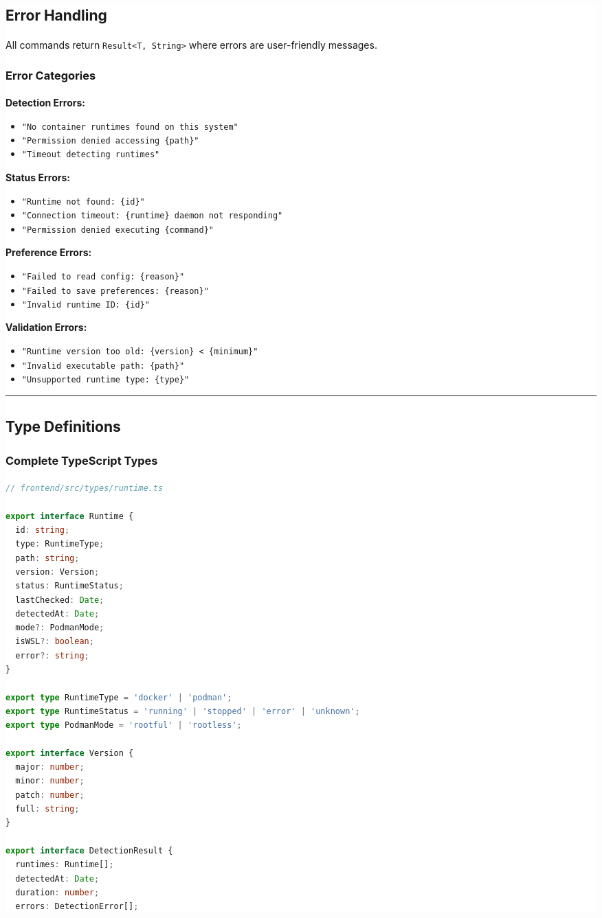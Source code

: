 
## Error Handling

All commands return `Result<T, String>` where errors are user-friendly messages.

### Error Categories

**Detection Errors:**
- `"No container runtimes found on this system"`
- `"Permission denied accessing {path}"`
- `"Timeout detecting runtimes"`

**Status Errors:**
- `"Runtime not found: {id}"`
- `"Connection timeout: {runtime} daemon not responding"`
- `"Permission denied executing {command}"`

**Preference Errors:**
- `"Failed to read config: {reason}"`
- `"Failed to save preferences: {reason}"`
- `"Invalid runtime ID: {id}"`

**Validation Errors:**
- `"Runtime version too old: {version} < {minimum}"`
- `"Invalid executable path: {path}"`
- `"Unsupported runtime type: {type}"`

---

## Type Definitions

### Complete TypeScript Types

```typescript
// frontend/src/types/runtime.ts

export interface Runtime {
  id: string;
  type: RuntimeType;
  path: string;
  version: Version;
  status: RuntimeStatus;
  lastChecked: Date;
  detectedAt: Date;
  mode?: PodmanMode;
  isWSL?: boolean;
  error?: string;
}

export type RuntimeType = 'docker' | 'podman';
export type RuntimeStatus = 'running' | 'stopped' | 'error' | 'unknown';
export type PodmanMode = 'rootful' | 'rootless';

export interface Version {
  major: number;
  minor: number;
  patch: number;
  full: string;
}

export interface DetectionResult {
  runtimes: Runtime[];
  detectedAt: Date;
  duration: number;
  errors: DetectionError[];
```